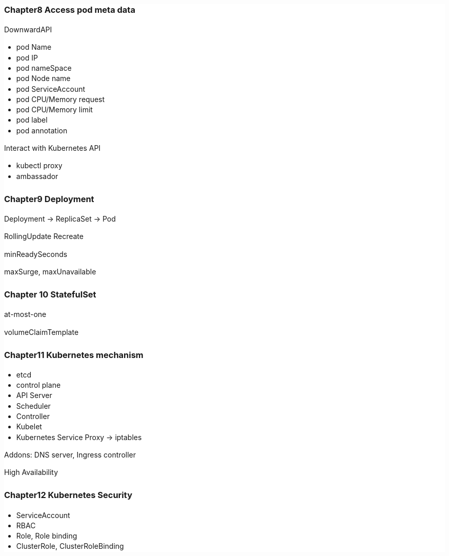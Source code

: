 ### Chapter8 Access pod meta data

DownwardAPI

- pod Name
- pod IP
- pod nameSpace
- pod Node name
- pod ServiceAccount
- pod CPU/Memory request
- pod CPU/Memory limit
- pod label
- pod annotation

Interact with Kubernetes API

- kubectl proxy
- ambassador

### Chapter9 Deployment

Deployment -> ReplicaSet -> Pod

RollingUpdate Recreate

minReadySeconds

maxSurge, maxUnavailable

### Chapter 10 StatefulSet

at-most-one

volumeClaimTemplate

### Chapter11 Kubernetes mechanism

- etcd
- control plane
- API Server
- Scheduler
- Controller
- Kubelet
- Kubernetes Service Proxy -> iptables

Addons: DNS server, Ingress controller

High Availability

### Chapter12 Kubernetes Security

- ServiceAccount
- RBAC
- Role, Role binding
- ClusterRole, ClusterRoleBinding
